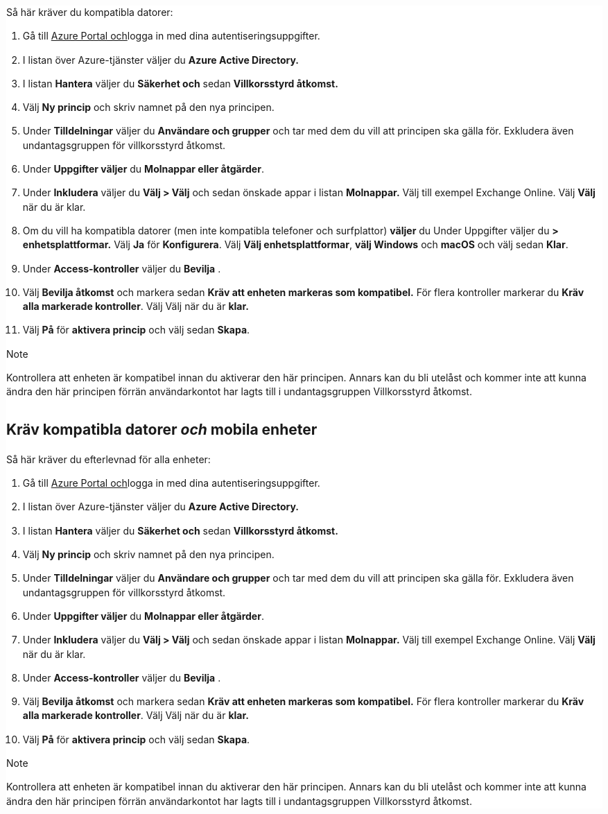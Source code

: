 Så här kräver du kompatibla datorer:

1. Gå till [Azure Portal och](https://portal.azure.com)logga in med dina autentiseringsuppgifter.
2. I listan över Azure-tjänster väljer du **Azure Active Directory.**
3. I listan **Hantera** väljer du **Säkerhet och** sedan **Villkorsstyrd åtkomst.**
4. Välj **Ny princip** och skriv namnet på den nya principen.

5. Under **Tilldelningar** väljer du **Användare och grupper** och tar med dem du vill att principen ska gälla för. Exkludera även undantagsgruppen för villkorsstyrd åtkomst.

6. Under **Uppgifter väljer** du **Molnappar eller åtgärder**.

7. Under **Inkludera** väljer du **Välj > Välj** och sedan önskade appar i listan **Molnappar.** Välj till exempel Exchange Online. Välj **Välj** när du är klar.

8. Om du vill ha kompatibla datorer (men inte kompatibla telefoner och surfplattor) **väljer** du Under Uppgifter väljer du **> enhetsplattformar.** Välj **Ja** för **Konfigurera**. Välj  **Välj enhetsplattformar**, **välj Windows** och **macOS** och välj sedan **Klar**.

9. Under **Access-kontroller** väljer du **Bevilja** .

10. Välj **Bevilja åtkomst** och markera sedan **Kräv att enheten markeras som kompatibel.** För flera kontroller markerar du **Kräv alla markerade kontroller**. Välj Välj när du är **klar.**

11. Välj **På** för **aktivera princip** och välj sedan **Skapa**.

> [!NOTE]
> Kontrollera att enheten är kompatibel innan du aktiverar den här principen. Annars kan du bli utelåst och kommer inte att kunna ändra den här principen förrän användarkontot har lagts till i undantagsgruppen Villkorsstyrd åtkomst.

## <a name="require-compliant-pcs-and-mobile-devices"></a>Kräv kompatibla datorer *och* mobila enheter

Så här kräver du efterlevnad för alla enheter:

1. Gå till [Azure Portal och](https://portal.azure.com)logga in med dina autentiseringsuppgifter.
2. I listan över Azure-tjänster väljer du **Azure Active Directory.**
3. I listan **Hantera** väljer du **Säkerhet och** sedan **Villkorsstyrd åtkomst.**
4. Välj **Ny princip** och skriv namnet på den nya principen.

5. Under **Tilldelningar** väljer du **Användare och grupper** och tar med dem du vill att principen ska gälla för. Exkludera även undantagsgruppen för villkorsstyrd åtkomst.

6. Under **Uppgifter väljer** du **Molnappar eller åtgärder**.

7. Under **Inkludera** väljer du **Välj > Välj** och sedan önskade appar i listan **Molnappar.** Välj till exempel Exchange Online. Välj **Välj** när du är klar.

8. Under **Access-kontroller** väljer du **Bevilja** .

9. Välj **Bevilja åtkomst** och markera sedan **Kräv att enheten markeras som kompatibel.** För flera kontroller markerar du **Kräv alla markerade kontroller**. Välj Välj när du är **klar.**

10. Välj **På** för **aktivera princip** och välj sedan **Skapa**.

> [!NOTE]
> Kontrollera att enheten är kompatibel innan du aktiverar den här principen. Annars kan du bli utelåst och kommer inte att kunna ändra den här principen förrän användarkontot har lagts till i undantagsgruppen Villkorsstyrd åtkomst.

